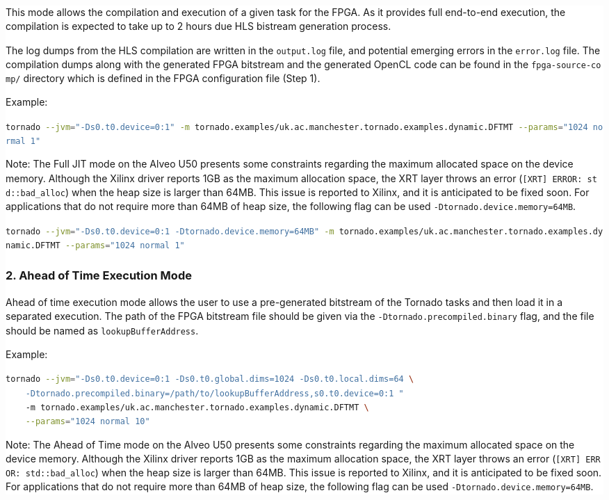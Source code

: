 This mode allows the compilation and execution of a given task for the FPGA. As it provides full end-to-end execution,
the compilation is expected to take up to 2 hours due HLS bistream generation process.

The log dumps from the HLS compilation are written in the `output.log` file, and potential emerging errors in
the `error.log` file.
The compilation dumps along with the generated FPGA bitstream and the generated OpenCL code can be found in
the `fpga-source-comp/` directory which is defined in the FPGA configuration file (Step 1).

Example:

```bash
tornado --jvm="-Ds0.t0.device=0:1" -m tornado.examples/uk.ac.manchester.tornado.examples.dynamic.DFTMT --params="1024 normal 1"
```

Note: The Full JIT mode on the Alveo U50 presents some constraints regarding the maximum allocated space on the device
memory. Although the Xilinx driver reports 1GB as the maximum allocation space, the XRT layer throws an
error (`[XRT] ERROR: std::bad_alloc`) when the heap size is larger than 64MB. This issue is reported to Xilinx, and it
is anticipated to be fixed soon. For applications that do not require more than 64MB of heap size, the following flag
can be used `-Dtornado.device.memory=64MB`.

```bash
tornado --jvm="-Ds0.t0.device=0:1 -Dtornado.device.memory=64MB" -m tornado.examples/uk.ac.manchester.tornado.examples.dynamic.DFTMT --params="1024 normal 1"
```

### 2. Ahead of Time Execution Mode

Ahead of time execution mode allows the user to use a pre-generated bitstream of the Tornado tasks and then load it in a
separated execution. The path of the FPGA bitstream file should be given via the `-Dtornado.precompiled.binary` flag,
and the file should be named as `lookupBufferAddress`.

Example:

```bash
tornado --jvm="-Ds0.t0.device=0:1 -Ds0.t0.global.dims=1024 -Ds0.t0.local.dims=64 \
    -Dtornado.precompiled.binary=/path/to/lookupBufferAddress,s0.t0.device=0:1 "
    -m tornado.examples/uk.ac.manchester.tornado.examples.dynamic.DFTMT \
    --params="1024 normal 10"
```

Note: The Ahead of Time mode on the Alveo U50 presents some constraints regarding the maximum allocated space on the
device memory. Although the Xilinx driver reports 1GB as the maximum allocation space, the XRT layer throws an
error (`[XRT] ERROR: std::bad_alloc`) when the heap size is larger than 64MB. This issue is reported to Xilinx, and it
is anticipated to be fixed soon. For applications that do not require more than 64MB of heap size, the following flag
can be used `-Dtornado.device.memory=64MB`.
